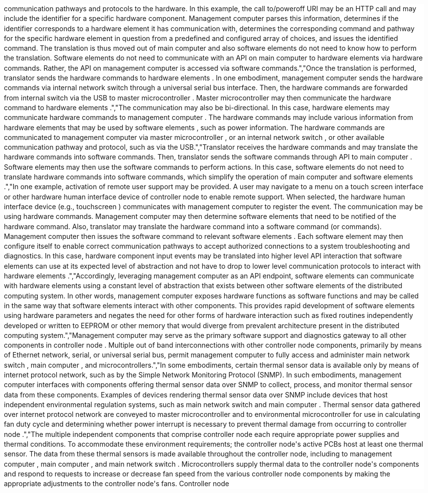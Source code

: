 communication pathways and protocols to the hardware. In this example, the call to\/poweroff URI may be an HTTP call and may include the identifier for a specific hardware component. Management computer  parses this information, determines if the identifier corresponds to a hardware element  it has communication with, determines the corresponding command and pathway for the specific hardware element  in question from a predefined and configured array of choices, and issues the identified command. The translation is thus moved out of main computer  and also software elements  do not need to know how to perform the translation. Software elements  do not need to communicate with an API on main computer  to hardware elements  via hardware commands. Rather, the API on management computer  is accessed via software commands.","Once the translation is performed, translator  sends the hardware commands to hardware elements . In one embodiment, management computer  sends the hardware commands via internal network switch  through a universal serial bus interface. Then, the hardware commands are forwarded from internal switch  via the USB to master microcontroller . Master microcontroller  may then communicate the hardware command to hardware elements .","The communication may also be bi-directional. In this case, hardware elements  may communicate hardware commands to management computer . The hardware commands may include various information from hardware elements that may be used by software elements , such as power information. The hardware commands are communicated to management computer  via master microcontroller , or an internal network switch , or other available communication pathway and protocol, such as via the USB.","Translator  receives the hardware commands and may translate the hardware commands into software commands. Then, translator  sends the software commands through API  to main computer . Software elements  may then use the software commands to perform actions. In this case, software elements  do not need to translate hardware commands into software commands, which simplify the operation of main computer  and software elements .","In one example, activation of remote user support may be provided. A user may navigate to a menu on a touch screen interface or other hardware human interface device of controller node  to enable remote support. When selected, the hardware human interface device (e.g., touchscreen ) communicates with management computer  to register the event. The communication may be using hardware commands. Management computer  may then determine software elements  that need to be notified of the hardware command. Also, translator  may translate the hardware command into a software command (or commands). Management computer  then issues the software command to relevant software elements . Each software element  may then configure itself to enable correct communication pathways to accept authorized connections to a system troubleshooting and diagnostics. In this case, hardware component input events may be translated into higher level API interaction that software elements  can use at its expected level of abstraction and not have to drop to lower level communication protocols to interact with hardware elements .","Accordingly, leveraging management computer  as an API endpoint, software elements  can communicate with hardware elements  using a constant level of abstraction that exists between other software elements of the distributed computing system. In other words, management computer  exposes hardware functions as software functions and may be called in the same way that software elements  interact with other components. This provides rapid development of software elements using hardware parameters and negates the need for other forms of hardware interaction such as fixed routines independently developed or written to EEPROM or other memory that would diverge from prevalent architecture present in the distributed computing system.","Management computer  may serve as the primary software support and diagnostics gateway to all other components in controller node . Multiple out of band interconnections with other controller node components, primarily by means of Ethernet network, serial, or universal serial bus, permit management computer  to fully access and administer main network switch , main computer , and microcontrollers.","In some embodiments, certain thermal sensor data is available only by means of internet protocol network, such as by the Simple Network Monitoring Protocol (SNMP). In such embodiments, management computer  interfaces with components offering thermal sensor data over SNMP to collect, process, and monitor thermal sensor data from these components. Examples of devices rendering thermal sensor data over SNMP include devices that host independent environmental regulation systems, such as main network switch  and main computer . Thermal sensor data gathered over internet protocol network are conveyed to master microcontroller  and to environmental microcontroller  for use in calculating fan duty cycle and determining whether power interrupt is necessary to prevent thermal damage from occurring to controller node .","The multiple independent components that comprise controller node  each require appropriate power supplies and thermal conditions. To accommodate these environment requirements; the controller node's active PCBs host at least one thermal sensor. The data from these thermal sensors is made available throughout the controller node, including to management computer , main computer , and main network switch . Microcontrollers supply thermal data to the controller node's components and respond to requests to increase or decrease fan speed from the various controller node components by making the appropriate adjustments to the controller node's fans. Controller node